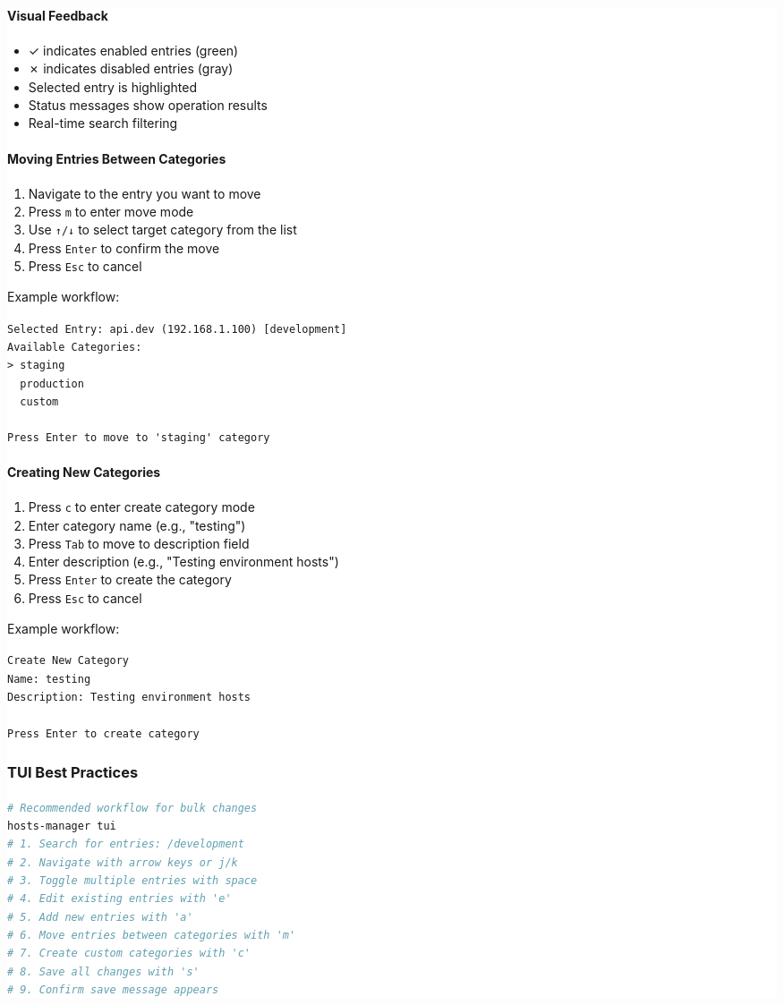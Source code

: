 #### Visual Feedback
- ✓ indicates enabled entries (green)
- ✗ indicates disabled entries (gray)
- Selected entry is highlighted
- Status messages show operation results
- Real-time search filtering

#### Moving Entries Between Categories
1. Navigate to the entry you want to move
2. Press `m` to enter move mode
3. Use `↑/↓` to select target category from the list
4. Press `Enter` to confirm the move
5. Press `Esc` to cancel

Example workflow:
```
Selected Entry: api.dev (192.168.1.100) [development]
Available Categories:
> staging
  production
  custom
  
Press Enter to move to 'staging' category
```

#### Creating New Categories
1. Press `c` to enter create category mode
2. Enter category name (e.g., "testing")
3. Press `Tab` to move to description field
4. Enter description (e.g., "Testing environment hosts")
5. Press `Enter` to create the category
6. Press `Esc` to cancel

Example workflow:
```
Create New Category
Name: testing
Description: Testing environment hosts

Press Enter to create category
```

### TUI Best Practices

```bash
# Recommended workflow for bulk changes
hosts-manager tui
# 1. Search for entries: /development
# 2. Navigate with arrow keys or j/k
# 3. Toggle multiple entries with space
# 4. Edit existing entries with 'e'
# 5. Add new entries with 'a'
# 6. Move entries between categories with 'm'
# 7. Create custom categories with 'c'
# 8. Save all changes with 's'
# 9. Confirm save message appears
```

